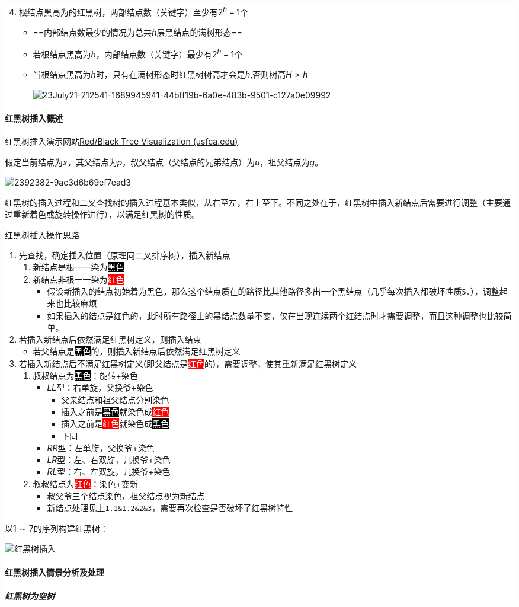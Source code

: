 4.   根结点黑高为的红黑树，两部结点数（关键字）至少有$2^h-1$个

     +   ==内部结点数最少的情况为总共$h$层黑结点的满树形态==

     +   若根结点黑高为$h$，内部结点数（关键字）最少有$2^h-1$个

     +   当根结点黑高为$h$时，只有在满树形态时红黑树树高才会是$h$,否则树高$H>h$

         ![23July21-212541-1689945941-44bff19b-6a0e-483b-9501-c127a0e09992](https://trouvaille-oss.oss-cn-beijing.aliyuncs.com/picList/202307212125681.png)

#### 红黑树插入概述

红黑树插入演示网站[Red/Black Tree Visualization (usfca.edu)](https://www.cs.usfca.edu/~galles/visualization/RedBlack.html)

假定当前结点为$x$，其父结点为$p$，叔父结点（父结点的兄弟结点）为$u$，祖父结点为$g$。

![2392382-9ac3d6b69ef7ead3](https://trouvaille-oss.oss-cn-beijing.aliyuncs.com/picList/202307212051599.webp)

红黑树的插入过程和二叉查找树的插入过程基本类似，从右至左，右上至下。不同之处在于，红黑树中插入新结点后需要进行调整（主要通过重新着色或旋转操作进行），以满足红黑树的性质。

红黑树插入操作思路

1.   先查找，确定插入位置（原理同二叉排序树），插入新结点
     1.   新结点是根一一染为<span style="background-color: black; color: white;">黑色</span>
     2.   新结点非根一一染为<span style="background-color: red; color: white;">红色</span>
          +   假设新插入的结点初始着为黑色，那么这个结点质在的路径比其他路径多出一个黑结点（几乎每次插入都破坏性质`5.`），调整起来也比较麻烦
          +   如果插入的结点是红色的，此时所有路径上的黑结点数量不变，仅在出现连续两个红结点时才需要调整，而且这种调整也比较简单。
2.   若插入新结点后依然满足红黑树定义，则插入结束
     +   若父结点是<span style="background-color: black; color: white;">黑色</span>的，则插入新结点后依然满足红黑树定义
3.   若插入新结点后不满足红黑树定义(即父结点是<span style="background-color: red; color: white;">红色</span>的)，需要调整，使其重新满足红黑树定义
     1.   叔叔结点为<span style="background-color: black; color: white;">黑色</span>：旋转+染色
          +   $LL$型：右单旋，父换爷+染色
              +   父亲结点和祖父结点分别染色
              +   插入之前是<span style="background-color: black; color: white;">黑色</span>就染色成<span style="background-color: red; color: white;">红色</span>
              +   插入之前是<span style="background-color: red; color: white;">红色</span>就染色成<span style="background-color: black; color: white;">黑色</span>
              +   下同
          +   $RR$型：左单旋，父换爷+染色
          +   $LR$型：左、右双旋，儿换爷+染色
          +   $RL$型：右、左双旋，儿换爷+染色
     2.   叔叔结点为<span style="background-color: red; color: white;">红色</span>：染色+变新
          +   叔父爷三个结点染色，祖父结点视为新结点
          +   新结点处理见上`1.1&1.2&2&3`，需要再次检查是否破坏了红黑树特性

以$1\sim7$的序列构建红黑树：

![红黑树插入](https://trouvaille-oss.oss-cn-beijing.aliyuncs.com/picList/202307201951428.png)

#### 红黑树插入情景分析及处理

##### 红黑树为空树
